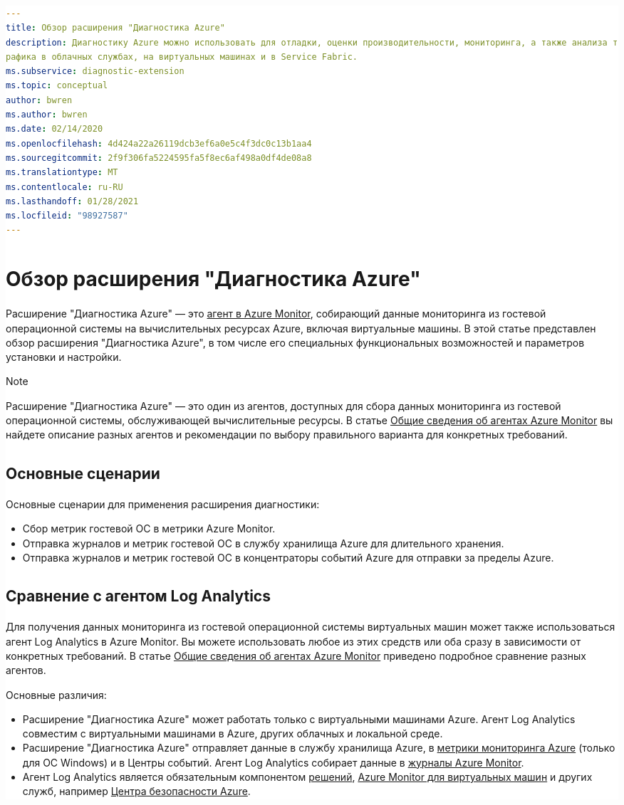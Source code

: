 ```yaml
---
title: Обзор расширения "Диагностика Azure"
description: Диагностику Azure можно использовать для отладки, оценки производительности, мониторинга, а также анализа трафика в облачных службах, на виртуальных машинах и в Service Fabric.
ms.subservice: diagnostic-extension
ms.topic: conceptual
author: bwren
ms.author: bwren
ms.date: 02/14/2020
ms.openlocfilehash: 4d424a22a26119dcb3ef6a0e5c4f3dc0c13b1aa4
ms.sourcegitcommit: 2f9f306fa5224595fa5f8ec6af498a0df4de08a8
ms.translationtype: MT
ms.contentlocale: ru-RU
ms.lasthandoff: 01/28/2021
ms.locfileid: "98927587"
---
```

# <a name="azure-diagnostics-extension-overview"></a>Обзор расширения "Диагностика Azure"
Расширение "Диагностика Azure" — это [агент в Azure Monitor](agents-overview.md), собирающий данные мониторинга из гостевой операционной системы на вычислительных ресурсах Azure, включая виртуальные машины. В этой статье представлен обзор расширения "Диагностика Azure", в том числе его специальных функциональных возможностей и параметров установки и настройки. 

> [!NOTE]
> Расширение "Диагностика Azure" — это один из агентов, доступных для сбора данных мониторинга из гостевой операционной системы, обслуживающей вычислительные ресурсы. В статье [Общие сведения об агентах Azure Monitor](agents-overview.md) вы найдете описание разных агентов и рекомендации по выбору правильного варианта для конкретных требований.

## <a name="primary-scenarios"></a>Основные сценарии
Основные сценарии для применения расширения диагностики:

- Сбор метрик гостевой ОС в метрики Azure Monitor.
- Отправка журналов и метрик гостевой ОС в службу хранилища Azure для длительного хранения.
- Отправка журналов и метрик гостевой ОС в концентраторы событий Azure для отправки за пределы Azure.


## <a name="comparison-to-log-analytics-agent"></a>Сравнение с агентом Log Analytics
Для получения данных мониторинга из гостевой операционной системы виртуальных машин может также использоваться агент Log Analytics в Azure Monitor. Вы можете использовать любое из этих средств или оба сразу в зависимости от конкретных требований. В статье [Общие сведения об агентах Azure Monitor](agents-overview.md) приведено подробное сравнение разных агентов. 

Основные различия:

- Расширение "Диагностика Azure" может работать только с виртуальными машинами Azure. Агент Log Analytics совместим с виртуальными машинами в Azure, других облачных и локальной среде.
- Расширение "Диагностика Azure" отправляет данные в службу хранилища Azure, в [метрики мониторинга Azure](data-platform-metrics.md) (только для ОС Windows) и в Центры событий. Агент Log Analytics собирает данные в [журналы Azure Monitor](data-platform-logs.md).
- Агент Log Analytics является обязательным компонентом [решений](../monitor-reference.md#insights-and-core-solutions), [Azure Monitor для виртуальных машин](../insights/vminsights-overview.md) и других служб, например [Центра безопасности Azure](../../security-center/index.yml).
